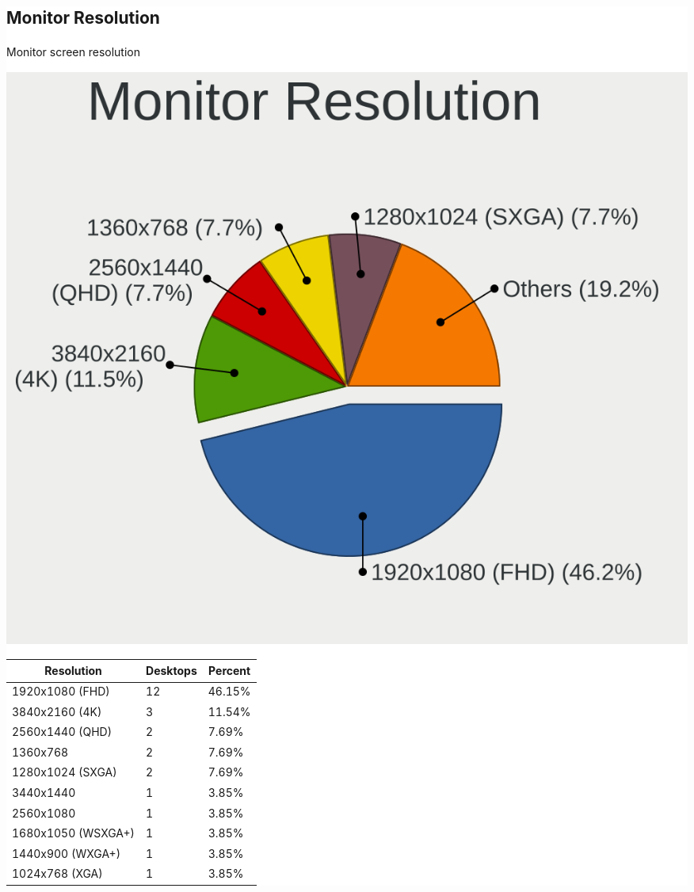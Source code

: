 Monitor Resolution
------------------

Monitor screen resolution

![Monitor Resolution](./images/pie_chart/mon_resolution.svg)


| Resolution         | Desktops | Percent |
|--------------------|----------|---------|
| 1920x1080 (FHD)    | 12       | 46.15%  |
| 3840x2160 (4K)     | 3        | 11.54%  |
| 2560x1440 (QHD)    | 2        | 7.69%   |
| 1360x768           | 2        | 7.69%   |
| 1280x1024 (SXGA)   | 2        | 7.69%   |
| 3440x1440          | 1        | 3.85%   |
| 2560x1080          | 1        | 3.85%   |
| 1680x1050 (WSXGA+) | 1        | 3.85%   |
| 1440x900 (WXGA+)   | 1        | 3.85%   |
| 1024x768 (XGA)     | 1        | 3.85%   |
